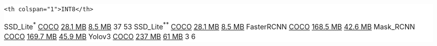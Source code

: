     <th colspan="1">INT8</th>
  </tr>
</thead>
<tbody align="center">
  <tr>
    <td class="tg-zk71">SSD_Lite<sup>*</sup></td>
    <td><a href="https://cocodataset.org/#home">COCO</a></td>
    <td><a href="https://github.com/onnx/models/blob/main/vision/object_detection_segmentation/ssd-mobilenetv1/model/ssd_mobilenet_v1_12.onnx">28.1 MB</a></td>
    <td><a href="https://github.com/onnx/models/blob/main/vision/object_detection_segmentation/ssd-mobilenetv1/model/ssd_mobilenet_v1_12-int8.onnx">8.5 MB</a> </td>
    <td>37</td>
    <td>53</td>
  </tr>
</tbody>
<tbody align="center">
  <tr>
    <td class="tg-zk71">SSD_Lite<sup>**</sup></td>
    <td><a href="https://cocodataset.org/#home">COCO</a></td>
    <td><a href="https://github.com/onnx/models/blob/main/vision/object_detection_segmentation/ssd-mobilenetv1/model/ssd_mobilenet_v1_12.onnx">28.1 MB</a></td>
    <td><a href="https://github.com/onnx/models/blob/main/vision/object_detection_segmentation/ssd-mobilenetv1/model/ssd_mobilenet_v1_12-int8.onnx">8.5 MB</a> </td>
    <td></td>
    <td></td>
  </tr>
</tbody>
<tbody align="center">
  <tr>
    <td class="tg-zk71">FasterRCNN</td>
    <td><a href="https://cocodataset.org/#home">COCO</a></td>
    <td><a href="https://github.com/onnx/models/blob/main/vision/object_detection_segmentation/faster-rcnn/model/FasterRCNN-12.onnx">168.5 MB</a></td>
    <td><a href="https://github.com/onnx/models/blob/main/vision/object_detection_segmentation/faster-rcnn/model/FasterRCNN-12-int8.onnx">42.6 MB</a></td>
    <td></td>
    <td></td>
  </tr>
</tbody>
<tbody align="center">
  <tr>
    <td class="tg-zk71">Mask_RCNN</td>
    <td><a href="https://cocodataset.org/#home">COCO</a></td>
    <td><a href="https://github.com/onnx/models/blob/main/vision/object_detection_segmentation/mask-rcnn/model/MaskRCNN-12.onnx">169.7 MB</a></td>
    <td><a href="https://github.com/onnx/models/blob/main/vision/object_detection_segmentation/mask-rcnn/model/MaskRCNN-12-int8.onnx">45.9 MB</a></td>
    <td></td>
    <td></td>
  </tr>
</tbody>
<tbody align="center">
  <tr>
    <td class="tg-zk71">Yolov3</td>
    <td><a href="https://cocodataset.org/#home">COCO</a></td>
    <td><a href="https://github.com/onnx/models/blob/main/vision/object_detection_segmentation/yolov3/model/yolov3-12.onnx">237 MB</a></td>
    <td><a href="https://github.com/onnx/models/blob/main/vision/object_detection_segmentation/yolov3/model/yolov3-12-int8.onnx">61 MB</a></td>
    <td>3</td>
    <td>6</td>
  </tr>
</tbody>
</table>